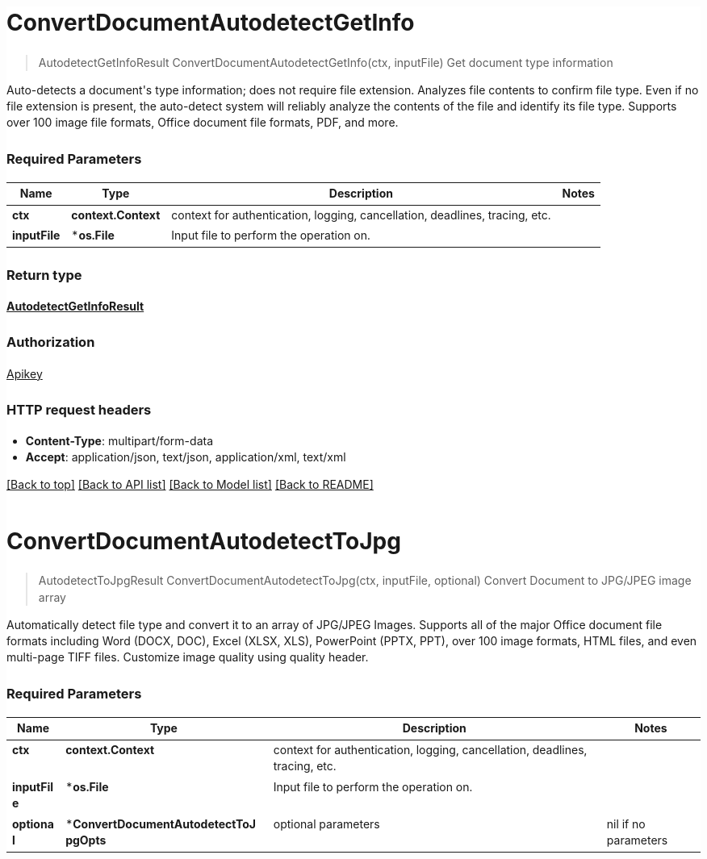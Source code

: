 
# **ConvertDocumentAutodetectGetInfo**
> AutodetectGetInfoResult ConvertDocumentAutodetectGetInfo(ctx, inputFile)
Get document type information

Auto-detects a document's type information; does not require file extension.  Analyzes file contents to confirm file type.  Even if no file extension is present, the auto-detect system will reliably analyze the contents of the file and identify its file type.  Supports over 100 image file formats, Office document file formats, PDF, and more.

### Required Parameters

Name | Type | Description  | Notes
------------- | ------------- | ------------- | -------------
 **ctx** | **context.Context** | context for authentication, logging, cancellation, deadlines, tracing, etc.
  **inputFile** | ***os.File**| Input file to perform the operation on. | 

### Return type

[**AutodetectGetInfoResult**](AutodetectGetInfoResult.md)

### Authorization

[Apikey](../README.md#Apikey)

### HTTP request headers

 - **Content-Type**: multipart/form-data
 - **Accept**: application/json, text/json, application/xml, text/xml

[[Back to top]](#) [[Back to API list]](../README.md#documentation-for-api-endpoints) [[Back to Model list]](../README.md#documentation-for-models) [[Back to README]](../README.md)

# **ConvertDocumentAutodetectToJpg**
> AutodetectToJpgResult ConvertDocumentAutodetectToJpg(ctx, inputFile, optional)
Convert Document to JPG/JPEG image array

Automatically detect file type and convert it to an array of JPG/JPEG Images.  Supports all of the major Office document file formats including Word (DOCX, DOC), Excel (XLSX, XLS), PowerPoint (PPTX, PPT), over 100 image formats, HTML files, and even multi-page TIFF files. Customize image quality using quality header.

### Required Parameters

Name | Type | Description  | Notes
------------- | ------------- | ------------- | -------------
 **ctx** | **context.Context** | context for authentication, logging, cancellation, deadlines, tracing, etc.
  **inputFile** | ***os.File**| Input file to perform the operation on. | 
 **optional** | ***ConvertDocumentAutodetectToJpgOpts** | optional parameters | nil if no parameters
